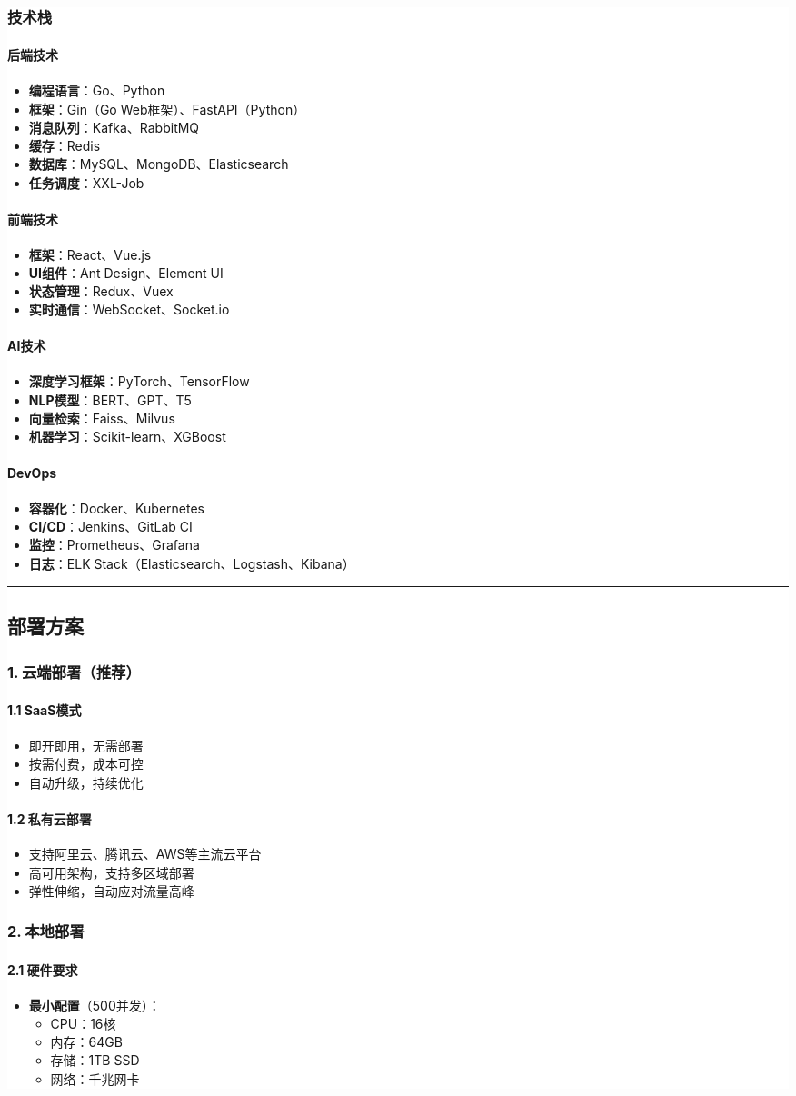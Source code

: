 ### 技术栈

#### 后端技术
- **编程语言**：Go、Python
- **框架**：Gin（Go Web框架）、FastAPI（Python）
- **消息队列**：Kafka、RabbitMQ
- **缓存**：Redis
- **数据库**：MySQL、MongoDB、Elasticsearch
- **任务调度**：XXL-Job

#### 前端技术
- **框架**：React、Vue.js
- **UI组件**：Ant Design、Element UI
- **状态管理**：Redux、Vuex
- **实时通信**：WebSocket、Socket.io

#### AI技术
- **深度学习框架**：PyTorch、TensorFlow
- **NLP模型**：BERT、GPT、T5
- **向量检索**：Faiss、Milvus
- **机器学习**：Scikit-learn、XGBoost

#### DevOps
- **容器化**：Docker、Kubernetes
- **CI/CD**：Jenkins、GitLab CI
- **监控**：Prometheus、Grafana
- **日志**：ELK Stack（Elasticsearch、Logstash、Kibana）

---

## 部署方案

### 1. 云端部署（推荐）

#### 1.1 SaaS模式
- 即开即用，无需部署
- 按需付费，成本可控
- 自动升级，持续优化

#### 1.2 私有云部署
- 支持阿里云、腾讯云、AWS等主流云平台
- 高可用架构，支持多区域部署
- 弹性伸缩，自动应对流量高峰

### 2. 本地部署

#### 2.1 硬件要求
- **最小配置**（500并发）：
  - CPU：16核
  - 内存：64GB
  - 存储：1TB SSD
  - 网络：千兆网卡
